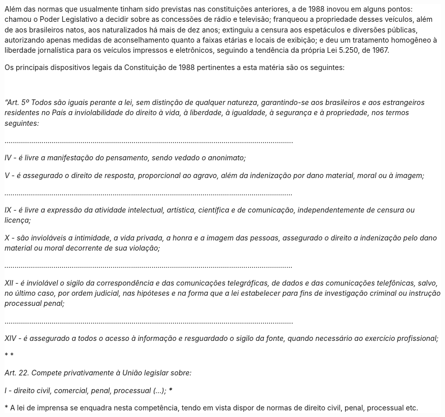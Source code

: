 Além das normas que usualmente tinham sido previstas nas constituições
anteriores, a de 1988 inovou em alguns pontos: chamou o Poder
Legislativo a decidir sobre as concessões de rádio e televisão;
franqueou a propriedade desses veículos, além de aos brasileiros natos,
aos naturalizados há mais de dez anos; extinguiu a censura aos
espetáculos e diversões públicas, autorizando apenas medidas de
aconselhamento quanto a faixas etárias e locais de exibição; e deu um
tratamento homogêneo à liberdade jornalística para os veículos impressos
e eletrônicos, seguindo a tendência da própria Lei 5.250, de 1967.

Os principais dispositivos legais da Constituição de 1988 pertinentes a
esta matéria são os seguintes:

 

*“Art. 5º Todos são iguais perante a lei, sem distinção de qualquer
natureza, garantindo-se aos brasileiros e aos estrangeiros residentes no
País a inviolabilidade do direito à vida, à liberdade, à igualdade, à
segurança e à propriedade, nos termos seguintes:*

.............................................................................................................................................

*IV - é livre a manifestação do pensamento, sendo vedado o anonimato;*

*V - é assegurado o direito de resposta, proporcional ao agravo, além da
indenização por dano material, moral ou à imagem;*

*.............................................................................................................................................*

*IX - é livre a expressão da atividade intelectual, artística,
científica e de comunicação, independentemente de censura ou licença;*

*X - são invioláveis a intimidade, a vida privada, a honra e a imagem
das pessoas, assegurado o direito a indenização pelo dano material ou
moral decorrente de sua violação;*

*.............................................................................................................................................*

*XII - é inviolável o sigilo da correspondência e das comunicações
telegráficas, de dados e das comunicações telefônicas, salvo, no último
caso, por ordem judicial, nas hipóteses e na forma que a lei estabelecer
para fins de investigação criminal ou instrução processual penal;*

.............................................................................................................................................

*XIV - é assegurado a todos o acesso à informação e resguardado o sigilo
da fonte, quando necessário ao exercício profissional;*

* *

*Art. 22. Compete privativamente à União legislar sobre:*

*I - direito civil, comercial, penal, processual (...); **\****

\* A lei de imprensa se enquadra nesta competência, tendo em vista
dispor de normas de direito civil, penal, processual etc.
